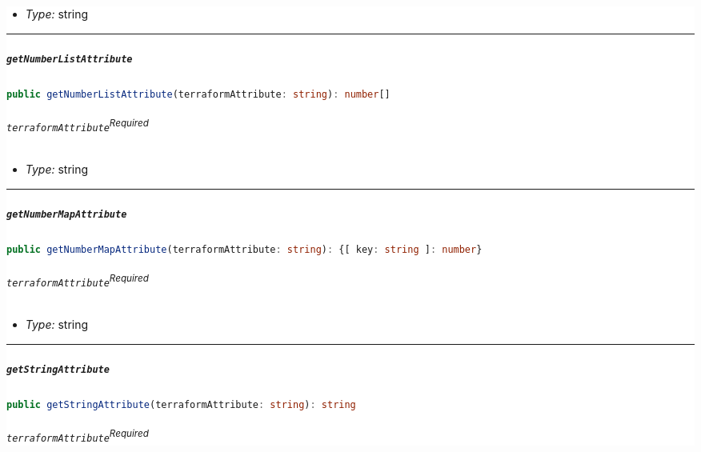 - *Type:* string

---

##### `getNumberListAttribute` <a name="getNumberListAttribute" id="rhizo-co-terraform-provider-oci.stackMonitoringMonitoredResourcesSearchAssociation.StackMonitoringMonitoredResourcesSearchAssociation.getNumberListAttribute"></a>

```typescript
public getNumberListAttribute(terraformAttribute: string): number[]
```

###### `terraformAttribute`<sup>Required</sup> <a name="terraformAttribute" id="rhizo-co-terraform-provider-oci.stackMonitoringMonitoredResourcesSearchAssociation.StackMonitoringMonitoredResourcesSearchAssociation.getNumberListAttribute.parameter.terraformAttribute"></a>

- *Type:* string

---

##### `getNumberMapAttribute` <a name="getNumberMapAttribute" id="rhizo-co-terraform-provider-oci.stackMonitoringMonitoredResourcesSearchAssociation.StackMonitoringMonitoredResourcesSearchAssociation.getNumberMapAttribute"></a>

```typescript
public getNumberMapAttribute(terraformAttribute: string): {[ key: string ]: number}
```

###### `terraformAttribute`<sup>Required</sup> <a name="terraformAttribute" id="rhizo-co-terraform-provider-oci.stackMonitoringMonitoredResourcesSearchAssociation.StackMonitoringMonitoredResourcesSearchAssociation.getNumberMapAttribute.parameter.terraformAttribute"></a>

- *Type:* string

---

##### `getStringAttribute` <a name="getStringAttribute" id="rhizo-co-terraform-provider-oci.stackMonitoringMonitoredResourcesSearchAssociation.StackMonitoringMonitoredResourcesSearchAssociation.getStringAttribute"></a>

```typescript
public getStringAttribute(terraformAttribute: string): string
```

###### `terraformAttribute`<sup>Required</sup> <a name="terraformAttribute" id="rhizo-co-terraform-provider-oci.stackMonitoringMonitoredResourcesSearchAssociation.StackMonitoringMonitoredResourcesSearchAssociation.getStringAttribute.parameter.terraformAttribute"></a>

